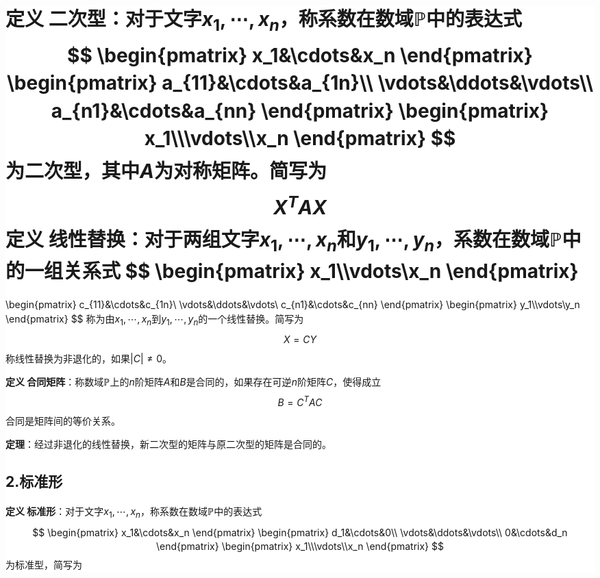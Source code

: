 **定义	二次型**：对于文字$x_1,\cdots,x_n$，称系数在数域$\mathbb{P}$中的表达式
$$
\begin{pmatrix}
x_1&\cdots&x_n
\end{pmatrix}
\begin{pmatrix}
a_{11}&\cdots&a_{1n}\\
\vdots&\ddots&\vdots\\
a_{n1}&\cdots&a_{nn}
\end{pmatrix}
\begin{pmatrix}
x_1\\\vdots\\x_n
\end{pmatrix}
$$
为二次型，其中$A$为对称矩阵。简写为
$$
X^T A X
$$
**定义	线性替换**：对于两组文字$x_1,\cdots,x_n$和$y_1,\cdots,y_n$，系数在数域$\mathbb{P}$中的一组关系式
$$
\begin{pmatrix}
x_1\\\vdots\\x_n
\end{pmatrix}
=
\begin{pmatrix}
c_{11}&\cdots&c_{1n}\\
\vdots&\ddots&\vdots\\
c_{n1}&\cdots&c_{nn}
\end{pmatrix}
\begin{pmatrix}
y_1\\\vdots\\y_n
\end{pmatrix}
$$
称为由$x_1,\cdots,x_n$到$y_1,\cdots,y_n$​的一个线性替换。简写为
$$
X=CY
$$
称线性替换为非退化的，如果$|C|\ne0$。

**定义	合同矩阵**：称数域$\mathbb{P}$上的$n$阶矩阵$A$和$B$是合同的，如果存在可逆$n$阶矩阵$C$，使得成立
$$
B=C^T A C
$$
合同是矩阵间的等价关系。

**定理**：经过非退化的线性替换，新二次型的矩阵与原二次型的矩阵是合同的。

## 2.标准形

**定义	标准形**：对于文字$x_1,\cdots,x_n$，称系数在数域$\mathbb{P}$中的表达式
$$
\begin{pmatrix}
x_1&\cdots&x_n
\end{pmatrix}
\begin{pmatrix}
d_1&\cdots&0\\
\vdots&\ddots&\vdots\\
0&\cdots&d_n
\end{pmatrix}
\begin{pmatrix}
x_1\\\vdots\\x_n
\end{pmatrix}
$$
为标准型，简写为
